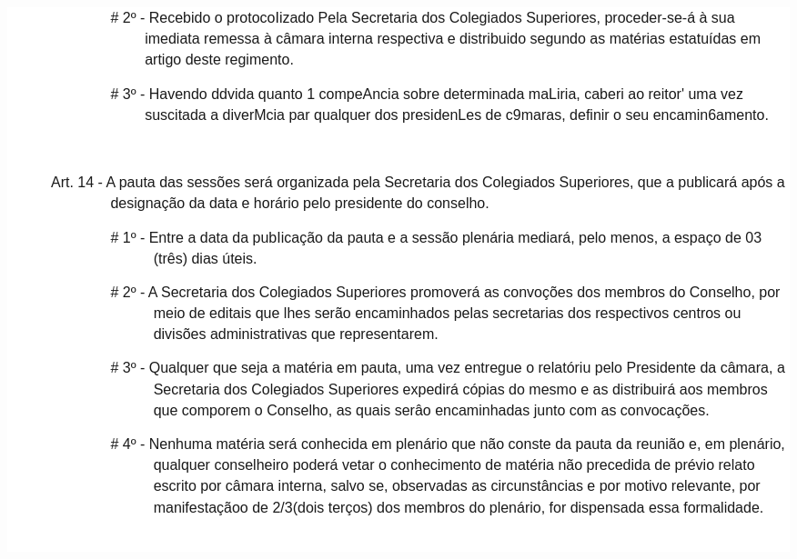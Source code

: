 <p class=MsoNormal style='margin-left:4.0cm;text-indent:-1.0cm'><span
style='font-size:12.0pt;mso-bidi-font-size:10.0pt;font-family:Arial;mso-bidi-font-family:
"Times New Roman"'># 2º - Recebido o protocoIizado Pela Secretaria dos
Colegiados Superiores, proceder-se-á à sua imediata remessa à câmara interna
respectiva e distribuido segundo as matérias estatuídas em artigo deste
regimento.<o:p></o:p></span></p>

<p class=MsoNormal style='margin-left:4.0cm;text-indent:-1.0cm'><span
style='font-size:12.0pt;mso-bidi-font-size:10.0pt;font-family:Arial;mso-bidi-font-family:
"Times New Roman"'># 3º - Havendo ddvida quanto 1 compeAncia sobre determinada
maLiria, caberi ao reitor' uma vez suscitada a diverMcia par qualquer dos
presidenLes de c9maras, definir o seu encamin6amento.<o:p></o:p></span></p>

<p class=MsoNormal><span style='font-size:12.0pt;mso-bidi-font-size:10.0pt;
font-family:Arial;mso-bidi-font-family:"Times New Roman"'><![if !supportEmptyParas]>&nbsp;<![endif]><o:p></o:p></span></p>

<p class=MsoNormal style='margin-left:3.0cm;text-indent:-49.05pt'><span
style='font-size:12.0pt;mso-bidi-font-size:10.0pt;font-family:Arial;mso-bidi-font-family:
"Times New Roman"'>Art. 14 - A pauta das sessões será organizada pela
Secretaria dos Colegiados Superiores, que a publicará após a designação da data
e horário pelo presidente do conselho.<o:p></o:p></span></p>

<p class=MsoNormal style='margin-left:120.5pt;text-indent:-35.45pt'><span
style='font-size:12.0pt;mso-bidi-font-size:10.0pt;font-family:Arial;mso-bidi-font-family:
"Times New Roman"'># 1º - Entre a data da pubIicação da pauta e a sessão
plenária mediará, pelo menos, a espaço de 03 (três) dias úteis.<o:p></o:p></span></p>

<p class=MsoNormal style='margin-left:120.5pt;text-indent:-35.45pt'><span
style='font-size:12.0pt;mso-bidi-font-size:10.0pt;font-family:Arial;mso-bidi-font-family:
"Times New Roman"'># 2º - A Secretaria dos Colegiados Superiores promoverá as
convoções dos membros do Conselho, por meio de editais que lhes serão
encaminhados pelas secretarias dos respectivos centros ou divisões
administrativas que representarem.<o:p></o:p></span></p>

<p class=MsoNormal style='margin-left:120.5pt;text-indent:-35.45pt'><span
style='font-size:12.0pt;mso-bidi-font-size:10.0pt;font-family:Arial;mso-bidi-font-family:
"Times New Roman"'># 3º - Qualquer que seja a matéria em pauta, uma vez
entregue o relatóriu pelo Presidente da câmara, a Secretaria dos Colegiados
Superiores expedirá cópias do mesmo e as distribuirá aos membros que comporem o
Conselho, as quais serâo encaminhadas junto com as convocações.<o:p></o:p></span></p>

<p class=MsoNormal style='margin-left:120.5pt;text-indent:-35.45pt'><span
style='font-size:12.0pt;mso-bidi-font-size:10.0pt;font-family:Arial;mso-bidi-font-family:
"Times New Roman"'># 4º - Nenhuma matéria será conhecida em plenário que não
conste da pauta da reunião e, em plenário, qualquer conselheiro poderá vetar o
conhecimento de matéria não precedida de prévio relato escrito por câmara
interna, salvo se, observadas as circunstâncias e por motivo relevante, por
manifestaçãoo de 2/3(dois terços) dos membros do plenário, for dispensada essa
formalidade.<o:p></o:p></span></p>

<p class=MsoNormal><span style='font-size:12.0pt;mso-bidi-font-size:10.0pt;
font-family:Arial;mso-bidi-font-family:"Times New Roman"'><![if !supportEmptyParas]>&nbsp;<![endif]><o:p></o:p></span></p>
